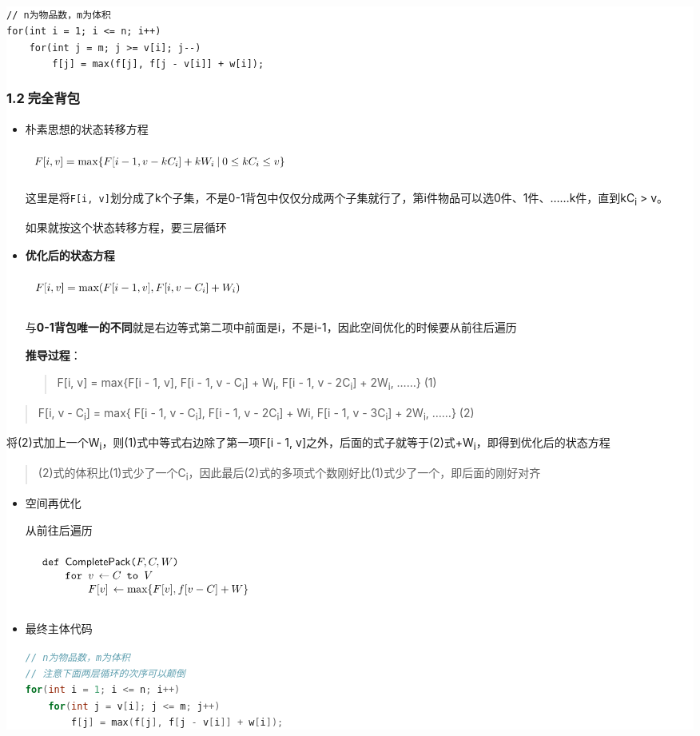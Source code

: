   ```
  // n为物品数，m为体积
  for(int i = 1; i <= n; i++)
      for(int j = m; j >= v[i]; j--)  
          f[j] = max(f[j], f[j - v[i]] + w[i]);
  ```

### 1.2 完全背包

- 朴素思想的状态转移方程

  <img src="DP方法总结.assets/image-20210424202641432.png" alt="image-20210424202641432" style="zoom:60%;" />

  这里是将`F[i, v]`划分成了k个子集，不是0-1背包中仅仅分成两个子集就行了，第i件物品可以选0件、1件、……k件，直到kC<sub>i</sub> > v。

  如果就按这个状态转移方程，要三层循环

- **优化后的状态方程**

  <img src="DP方法总结.assets/image-20210424203124653.png" alt="image-20210424203124653" style="zoom:60%;" />

  与**0-1背包唯一的不同**就是右边等式第二项中前面是i，不是i-1，因此空间优化的时候要从前往后遍历

  **推导过程**：

  > F[i, v] = max{F[i - 1, v], F[i - 1, v - C<sub>i</sub>] + W<sub>i</sub>, F[i - 1, v - 2C<sub>i</sub>] + 2W<sub>i</sub>, ……} (1)
>
  > F[i, v - C<sub>i</sub>] = max{		  F[i - 1, v - C<sub>i</sub>], 		 F[i - 1, v - 2C<sub>i</sub>] + Wi, 	F[i - 1, v - 3C<sub>i</sub>] + 2W<sub>i</sub>, ……} (2)

  将(2)式加上一个W<sub>i</sub>，则(1)式中等式右边除了第一项F[i - 1, v]之外，后面的式子就等于(2)式+W<sub>i</sub>，即得到优化后的状态方程

  > (2)式的体积比(1)式少了一个C<sub>i</sub>，因此最后(2)式的多项式个数刚好比(1)式少了一个，即后面的刚好对齐

- 空间再优化

  从前往后遍历

  <img src="DP方法总结.assets/image-20210424204649978.png" alt="image-20210424204649978" style="zoom:60%;" />

- 最终主体代码

  ```c++
  // n为物品数，m为体积
  // 注意下面两层循环的次序可以颠倒
  for(int i = 1; i <= n; i++)
      for(int j = v[i]; j <= m; j++)  
          f[j] = max(f[j], f[j - v[i]] + w[i]);
  ```
